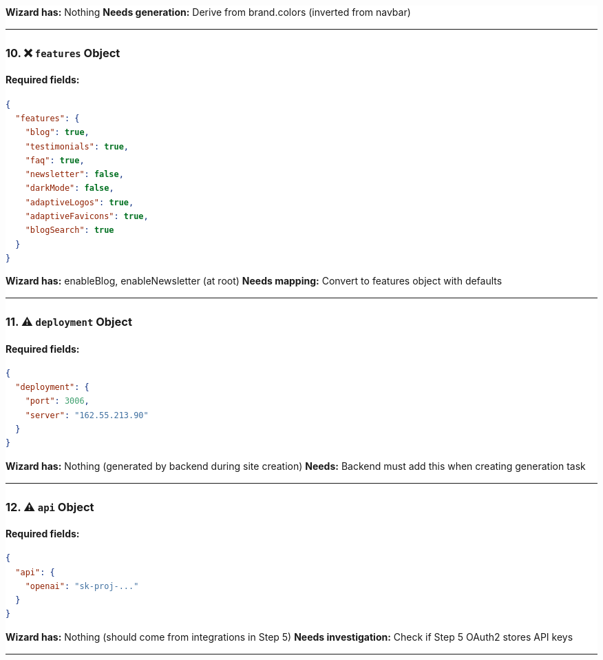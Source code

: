 **Wizard has:** Nothing
**Needs generation:** Derive from brand.colors (inverted from navbar)

---

### 10. ❌ `features` Object
**Required fields:**
```json
{
  "features": {
    "blog": true,
    "testimonials": true,
    "faq": true,
    "newsletter": false,
    "darkMode": false,
    "adaptiveLogos": true,
    "adaptiveFavicons": true,
    "blogSearch": true
  }
}
```

**Wizard has:** enableBlog, enableNewsletter (at root)
**Needs mapping:** Convert to features object with defaults

---

### 11. ⚠️ `deployment` Object
**Required fields:**
```json
{
  "deployment": {
    "port": 3006,
    "server": "162.55.213.90"
  }
}
```

**Wizard has:** Nothing (generated by backend during site creation)
**Needs:** Backend must add this when creating generation task

---

### 12. ⚠️ `api` Object
**Required fields:**
```json
{
  "api": {
    "openai": "sk-proj-..."
  }
}
```

**Wizard has:** Nothing (should come from integrations in Step 5)
**Needs investigation:** Check if Step 5 OAuth2 stores API keys

---
